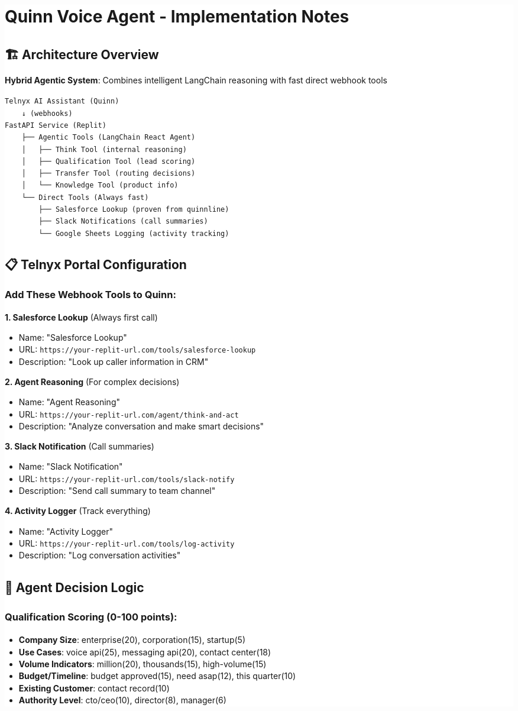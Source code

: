 # Quinn Voice Agent - Implementation Notes

## 🏗️ Architecture Overview

**Hybrid Agentic System**: Combines intelligent LangChain reasoning with fast direct webhook tools

```
Telnyx AI Assistant (Quinn) 
    ↓ (webhooks)
FastAPI Service (Replit)
    ├── Agentic Tools (LangChain React Agent)
    │   ├── Think Tool (internal reasoning)
    │   ├── Qualification Tool (lead scoring)
    │   ├── Transfer Tool (routing decisions)  
    │   └── Knowledge Tool (product info)
    └── Direct Tools (Always fast)
        ├── Salesforce Lookup (proven from quinnline)
        ├── Slack Notifications (call summaries)
        └── Google Sheets Logging (activity tracking)
```

## 📋 Telnyx Portal Configuration

### Add These Webhook Tools to Quinn:

**1. Salesforce Lookup** (Always first call)
- Name: "Salesforce Lookup"
- URL: `https://your-replit-url.com/tools/salesforce-lookup`
- Description: "Look up caller information in CRM"

**2. Agent Reasoning** (For complex decisions)
- Name: "Agent Reasoning" 
- URL: `https://your-replit-url.com/agent/think-and-act`
- Description: "Analyze conversation and make smart decisions"

**3. Slack Notification** (Call summaries)
- Name: "Slack Notification"
- URL: `https://your-replit-url.com/tools/slack-notify`
- Description: "Send call summary to team channel"

**4. Activity Logger** (Track everything)
- Name: "Activity Logger"
- URL: `https://your-replit-url.com/tools/log-activity`
- Description: "Log conversation activities"

## 🤖 Agent Decision Logic

### Qualification Scoring (0-100 points):
- **Company Size**: enterprise(20), corporation(15), startup(5)
- **Use Cases**: voice api(25), messaging api(20), contact center(18)
- **Volume Indicators**: million(20), thousands(15), high-volume(15)
- **Budget/Timeline**: budget approved(15), need asap(12), this quarter(10)
- **Existing Customer**: contact record(10)
- **Authority Level**: cto/ceo(10), director(8), manager(6)
